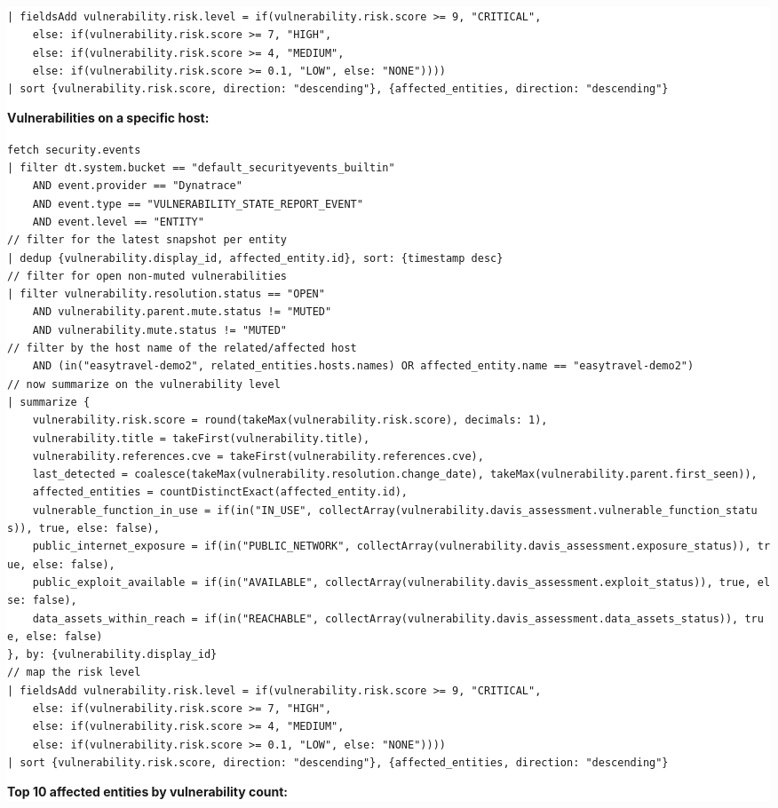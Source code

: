```dql
| fieldsAdd vulnerability.risk.level = if(vulnerability.risk.score >= 9, "CRITICAL",
    else: if(vulnerability.risk.score >= 7, "HIGH",
    else: if(vulnerability.risk.score >= 4, "MEDIUM",
    else: if(vulnerability.risk.score >= 0.1, "LOW", else: "NONE"))))
| sort {vulnerability.risk.score, direction: "descending"}, {affected_entities, direction: "descending"}
```

**Vulnerabilities on a specific host:**

```dql
fetch security.events
| filter dt.system.bucket == "default_securityevents_builtin"
    AND event.provider == "Dynatrace"
    AND event.type == "VULNERABILITY_STATE_REPORT_EVENT"
    AND event.level == "ENTITY"
// filter for the latest snapshot per entity
| dedup {vulnerability.display_id, affected_entity.id}, sort: {timestamp desc}
// filter for open non-muted vulnerabilities
| filter vulnerability.resolution.status == "OPEN"
    AND vulnerability.parent.mute.status != "MUTED"
    AND vulnerability.mute.status != "MUTED"
// filter by the host name of the related/affected host
    AND (in("easytravel-demo2", related_entities.hosts.names) OR affected_entity.name == "easytravel-demo2")
// now summarize on the vulnerability level
| summarize {
    vulnerability.risk.score = round(takeMax(vulnerability.risk.score), decimals: 1),
    vulnerability.title = takeFirst(vulnerability.title),
    vulnerability.references.cve = takeFirst(vulnerability.references.cve),
    last_detected = coalesce(takeMax(vulnerability.resolution.change_date), takeMax(vulnerability.parent.first_seen)),
    affected_entities = countDistinctExact(affected_entity.id),
    vulnerable_function_in_use = if(in("IN_USE", collectArray(vulnerability.davis_assessment.vulnerable_function_status)), true, else: false),
    public_internet_exposure = if(in("PUBLIC_NETWORK", collectArray(vulnerability.davis_assessment.exposure_status)), true, else: false),
    public_exploit_available = if(in("AVAILABLE", collectArray(vulnerability.davis_assessment.exploit_status)), true, else: false),
    data_assets_within_reach = if(in("REACHABLE", collectArray(vulnerability.davis_assessment.data_assets_status)), true, else: false)
}, by: {vulnerability.display_id}
// map the risk level
| fieldsAdd vulnerability.risk.level = if(vulnerability.risk.score >= 9, "CRITICAL",
    else: if(vulnerability.risk.score >= 7, "HIGH",
    else: if(vulnerability.risk.score >= 4, "MEDIUM",
    else: if(vulnerability.risk.score >= 0.1, "LOW", else: "NONE"))))
| sort {vulnerability.risk.score, direction: "descending"}, {affected_entities, direction: "descending"}
```

**Top 10 affected entities by vulnerability count:**
